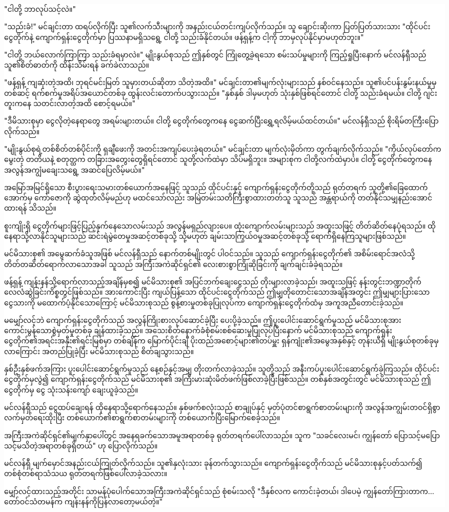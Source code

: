 "ငါတို့ ဘာလုပ်သင့်လဲ။"

"သည်းခံ!" မင်ချင်းတာ ထရပ်လိုက်ပြီး သူ၏လက်သီးများကို အနည်းငယ်တင်းကျပ်လိုက်သည်။ သူ ချောင်းဆိုးကာ ပြတ်ပြတ်သားသား "ထိုင်ပင်းငွေတိုက်နဲ့ ကျောက်ရှန်းငွေတိုက်မှာ ပြဿနာမရှိသရွေ့ ငါတို့ သည်းခံနိုင်တယ်။ ဖန့်ရှန့်က ငါ့ကို ဘာမှလုပ်နိုင်မှာမဟုတ်ဘူး။"

"ငါတို့ ဘယ်လောက်ကြာကြာ သည်းခံရမှာလဲ။" မျိုးနွယ်စုသည် ဤနှစ်တွင် ကြုံတွေ့ခဲ့ရသော စမ်းသပ်မှုများကို ကြည့်ရှုပြီးနောက် မင်လန်ရှီသည် သူ၏စိတ်ဓာတ်ကို ထိန်းသိမ်းရန် ခက်ခဲလာသည်။

"ဖန့်ရှန့် ကျဆုံးတဲ့အထိ၊ ဘုရင်မင်းမြတ် သူမှားတယ်ဆိုတာ သိတဲ့အထိ။" မင်ချင်းတာ၏မျက်လုံးများသည် နစ်ဝင်နေသည်။ သူ၏ပင်ပန်းနွမ်းနယ်မှုမှတစ်ဆင့် ရက်စက်မှုအရိပ်အယောင်တစ်ခု ထွန်းလင်းတောက်ပသွားသည်။ "နှစ်နှစ် ဒါမှမဟုတ် သုံးနှစ်ဖြစ်ရင်တောင် ငါတို့ သည်းခံရမယ်။ ငါတို့ ဂျင်းတူးကနေ သတင်းလာတဲ့အထိ စောင့်ရမယ်။"

"ဒီမိသားစုမှာ ငွေလိုတဲ့နေရာတွေ အရမ်းများတယ်။ ငါတို့ ငွေတိုက်တွေကနေ ငွေဆက်ပြီးရွှေ့ရလိမ့်မယ်ထင်တယ်။" မင်လန်ရှီသည် စိုးရိမ်တကြီးပြောလိုက်သည်။

"မျိုးနွယ်စုရဲ့တစ်စိတ်တစ်ပိုင်းကို ရှချီဖေးကို အတင်းအကျပ်ပေးခဲ့ရတယ်။" မင်ချင်းတာ မျက်လုံးမှိတ်ကာ တွက်ချက်လိုက်သည်။ "ကိုယ်လုပ်တော်ကမွေးတဲ့ တတိယနဲ့ စတုတ္ထက တခြားအတွေးတွေရှိရင်တောင် သူတို့လက်ထဲမှာ သိပ်မရှိဘူး။ အများစုက ငါတို့လက်ထဲမှာပဲ။ ငါတို့ ငွေတိုက်တွေကနေ အလွန်အကျွံမချေးသရွေ့ အဆင်ပြေလိမ့်မယ်။"

အမြော်အမြင်ရှိသော စီးပွားရေးသမားတစ်ယောက်အနေဖြင့် သူသည် ထိုင်ပင်းနှင့် ကျောက်ရှန်းငွေတိုက်တို့သည် ရုတ်တရက် သူတို့၏ခြေထောက်အောက်မှ ကော်ဇောကို ဆွဲထုတ်လိမ့်မည်ဟု မထင်သော်လည်း အမြဲတမ်းသတိကြီးစွာထားတတ်သူ သူသည် အန္တရာယ်ကို တတ်နိုင်သမျှနည်းအောင်ထားရန် သိသည်။

စူးကျိုးရှိ ငွေတိုက်များဖြင့်ပြည့်နှက်နေသောလမ်းသည် အလွန်မရှည်လျားပေ။ ထုံးကျောက်လမ်းများသည် အထူးသဖြင့် တိတ်ဆိတ်နေပုံရသည်။ ထိုနေရာသို့လာနိုင်သူများသည် ဆင်းရဲမွဲတေမှုအဆင့်တစ်ခုသို့ သို့မဟုတ် ချမ်းသာကြွယ်ဝမှုအဆင့်တစ်ခုသို့ ရောက်ရှိနေကြသူများဖြစ်သည်။

မင်မိသားစု၏ အမွေဆက်ခံသူအဖြစ် မင်လန်ရှီသည် နောက်တစ်မျိုးတွင် ပါဝင်သည်။ သူသည် ကျောက်ရှန်းငွေတိုက်၏ အစိမ်းရောင်အလံသို့ တိတ်တဆိတ်ရောက်လာသောအခါ သူသည် အကြီးအကဲဆိုင်ရှင်၏ လေးစားစွာကြိုဆိုခြင်းကို ချက်ချင်းခံခဲ့ရသည်။

ဖန့်ရှန့် ကျန်းနန်သို့ရောက်လာသည့်အချိန်မှစ၍ မင်မိသားစု၏ အပြင်ဘက်ချေးငွေသည် တိုးများလာခဲ့သည်၊ အထူးသဖြင့် နန်းတွင်းဘဏ္ဍာတိုက်လေလံဆွဲခြင်းကိစ္စတွင်ဖြစ်သည်။ အားကောင်းပြီး ကျယ်ပြန့်သော ထိုင်ပင်းငွေတိုက်သည် ဤမျှတိုတောင်းသောအချိန်အတွင်း ဤမျှများပြားသောငွေသားကို မထောက်ပံ့နိုင်သောကြောင့် မင်မိသားစုသည် စွန့်စားမှုတစ်ခုပြုလုပ်ကာ ကျောက်ရှန်းငွေတိုက်ထံမှ အကူအညီတောင်းခဲ့သည်။

မမျှော်လင့်ဘဲ ကျောက်ရှန်းငွေတိုက်သည် အလွန်ကြိုးစားလုပ်ဆောင်ခဲ့ပြီး ပေးပို့ခဲ့သည်။ ဤပူးပေါင်းဆောင်ရွက်မှုသည် မင်မိသားစုအား ကောင်းမွန်သောစွဲမှတ်မှုတစ်ခု ချန်ထားခဲ့သည်။ အသေးစိတ်နောက်ခံစုံစမ်းစစ်ဆေးမှုပြုလုပ်ပြီးနောက် မင်မိသားစုသည် ကျောက်ရှန်းငွေတိုက်၏အရင်းအနှီး၏ရင်းမြစ်မှာ တစ်ချိန်က မြောက်ပိုင်းချီ ပိုးထည်အစောင့်များ၏တပ်မှူး ရှန်ကျုံး၏အမွေအနှစ်နှင့် တုန်းယီရှိ မျိုးနွယ်စုတစ်ခုမှလာကြောင်း အတည်ပြုခဲ့ပြီး မင်မိသားစုသည် စိတ်ချသွားသည်။

နှစ်ဦးနှစ်ဖက်အကြား ပူးပေါင်းဆောင်ရွက်မှုသည် နေ့စဉ်နှင့်အမျှ တိုးတက်လာခဲ့သည်။ သူတို့သည် အနီးကပ်ပူးပေါင်းဆောင်ရွက်ခဲ့ကြသည်။ ထိုင်ပင်းငွေတိုက်မှလွဲ၍ ကျောက်ရှန်းငွေတိုက်သည် မင်မိသားစု၏ အကြီးမားဆုံးမိတ်ဖက်ဖြစ်လာခဲ့ပြီးဖြစ်သည်။ တစ်နှစ်အတွင်းတွင် မင်မိသားစုသည် ဤငွေတိုက်မှ ငွေ သုံးသန်းကျော် ချေးယူခဲ့သည်။

မင်လန်ရှီသည် ငွေထပ်ချေးရန် ထိုနေရာသို့ရောက်နေသည်။ နှစ်ဖက်စလုံးသည် စာချုပ်နှင့် မှတ်ပုံတင်စာရွက်စာတမ်းများကို အလွန်အကျွမ်းတဝင်ရှိစွာ လက်မှတ်ရေးထိုးပြီး တစ်ယောက်၏စာရွက်စာတမ်းများကို တစ်ယောက်ပြီးမြောက်စေခဲ့သည်။

အကြီးအကဲဆိုင်ရှင်၏မျက်နှာပေါ်တွင် အနေရခက်သောအမူအရာတစ်ခု ရုတ်တရက်ပေါ်လာသည်။ သူက "သခင်လေးမင်၊ ကျွန်တော် ပြောသင့်မပြောသင့်မသိတဲ့အရာတစ်ခုရှိတယ်" ဟု ပြောလိုက်သည်။

မင်လန်ရှီ မျက်မှောင်အနည်းငယ်ကြုတ်လိုက်သည်။ သူ၏နှလုံးသား ခုန်တက်သွားသည်။ ကျောက်ရှန်းငွေတိုက်သည် မင်မိသားစုနှင့်ပတ်သက်၍ တစ်စုံတစ်ရာသံသယ ရုတ်တရက်ဖြစ်ပေါ်လာခဲ့သလား။

မျှော်လင့်ထားသည့်အတိုင်း သာမန်ပုံပေါက်သောအကြီးအကဲဆိုင်ရှင်သည် စုံစမ်းသလို "ဒီနှစ်လက ကောင်းခဲ့တယ်၊ ဒါပေမဲ့ ကျွန်တော်ကြားတာက... တော်ဝင်သံတမန်က ကျန်းနန်ကိုပြန်လာတော့မယ်တဲ့။"
